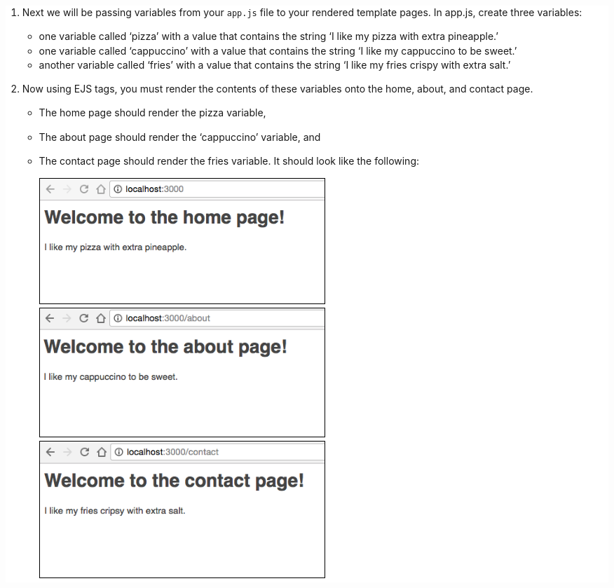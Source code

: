 1. Next we will be passing variables from your `app.js` file to your rendered template pages.  In app.js, create three variables: 
    * one variable called ‘pizza’ with a value that contains the string ‘I like my pizza with extra pineapple.’ 
    * one variable called ‘cappuccino’ with a value that contains the string ‘I like my cappuccino to be sweet.’
    * another variable called ‘fries’ with a value that contains the string ‘I like my fries crispy with extra salt.’

1. Now using EJS tags, you must render the contents of these variables onto the home, about, and contact page. 
    * The home page should render the pizza variable, 
    * The about page should render the ‘cappuccino’ variable, and 
    * The contact page should render the fries variable. It should look like the following:


      <img src="./images/img1-1.png" width=50% style="border:1px solid black">
      <img src="./images/img1-2.png" width=50%  style="border:1px solid black">
      <img src="./images/img1-3.png" width=50%  style="border:1px solid black">
